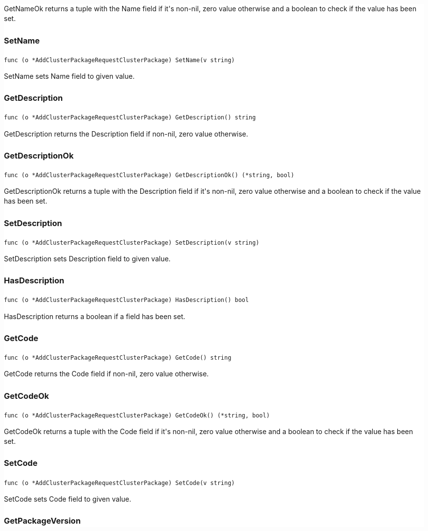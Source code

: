 GetNameOk returns a tuple with the Name field if it's non-nil, zero value otherwise
and a boolean to check if the value has been set.

### SetName

`func (o *AddClusterPackageRequestClusterPackage) SetName(v string)`

SetName sets Name field to given value.


### GetDescription

`func (o *AddClusterPackageRequestClusterPackage) GetDescription() string`

GetDescription returns the Description field if non-nil, zero value otherwise.

### GetDescriptionOk

`func (o *AddClusterPackageRequestClusterPackage) GetDescriptionOk() (*string, bool)`

GetDescriptionOk returns a tuple with the Description field if it's non-nil, zero value otherwise
and a boolean to check if the value has been set.

### SetDescription

`func (o *AddClusterPackageRequestClusterPackage) SetDescription(v string)`

SetDescription sets Description field to given value.

### HasDescription

`func (o *AddClusterPackageRequestClusterPackage) HasDescription() bool`

HasDescription returns a boolean if a field has been set.

### GetCode

`func (o *AddClusterPackageRequestClusterPackage) GetCode() string`

GetCode returns the Code field if non-nil, zero value otherwise.

### GetCodeOk

`func (o *AddClusterPackageRequestClusterPackage) GetCodeOk() (*string, bool)`

GetCodeOk returns a tuple with the Code field if it's non-nil, zero value otherwise
and a boolean to check if the value has been set.

### SetCode

`func (o *AddClusterPackageRequestClusterPackage) SetCode(v string)`

SetCode sets Code field to given value.


### GetPackageVersion
